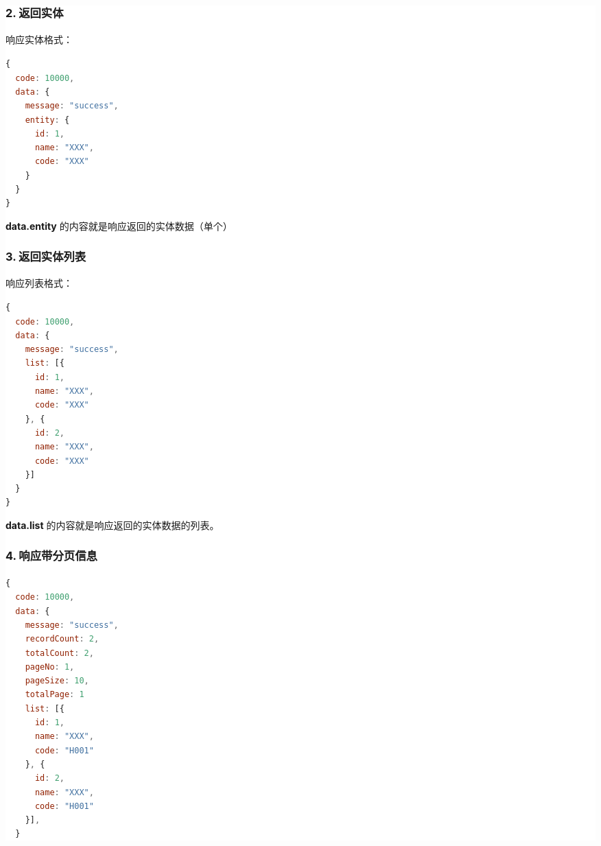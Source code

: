 
### 2. 返回实体

响应实体格式：

```js
{
  code: 10000,
  data: {
    message: "success",
    entity: {
      id: 1,
      name: "XXX",
      code: "XXX"
    }
  }
}
```

**data.entity** 的内容就是响应返回的实体数据（单个）

### 3. 返回实体列表

响应列表格式：

```js
{
  code: 10000,
  data: {
    message: "success",
    list: [{
      id: 1,
      name: "XXX",
      code: "XXX"
    }, {
      id: 2,
      name: "XXX",
      code: "XXX"
    }]
  }
}
```

**data.list** 的内容就是响应返回的实体数据的列表。

### 4. 响应带分页信息

```js
{
  code: 10000,
  data: {
    message: "success",
    recordCount: 2,
    totalCount: 2,
    pageNo: 1,
    pageSize: 10,
    totalPage: 1
    list: [{
      id: 1,
      name: "XXX",
      code: "H001"
    }, {
      id: 2,
      name: "XXX",
      code: "H001"
    }],
  }
```
